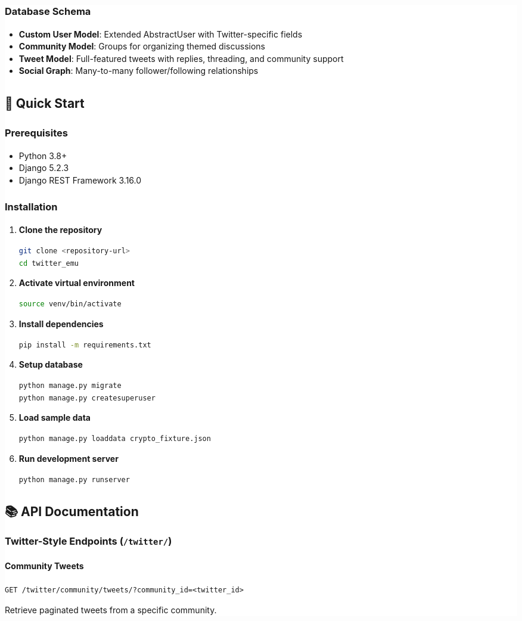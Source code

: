 ### Database Schema
- **Custom User Model**: Extended AbstractUser with Twitter-specific fields
- **Community Model**: Groups for organizing themed discussions
- **Tweet Model**: Full-featured tweets with replies, threading, and community support
- **Social Graph**: Many-to-many follower/following relationships

## 🚀 Quick Start

### Prerequisites
- Python 3.8+
- Django 5.2.3
- Django REST Framework 3.16.0

### Installation

1. **Clone the repository**
   ```bash
   git clone <repository-url>
   cd twitter_emu
   ```

2. **Activate virtual environment**
   ```bash
   source venv/bin/activate
   ```

3. **Install dependencies**
   ```bash
   pip install -m requirements.txt
   ```

4. **Setup database**
   ```bash
   python manage.py migrate
   python manage.py createsuperuser
   ```

5. **Load sample data**
   ```bash
   python manage.py loaddata crypto_fixture.json
   ```

6. **Run development server**
   ```bash
   python manage.py runserver
   ```

## 📚 API Documentation

### Twitter-Style Endpoints (`/twitter/`)

#### Community Tweets
```http
GET /twitter/community/tweets/?community_id=<twitter_id>
```
Retrieve paginated tweets from a specific community.
